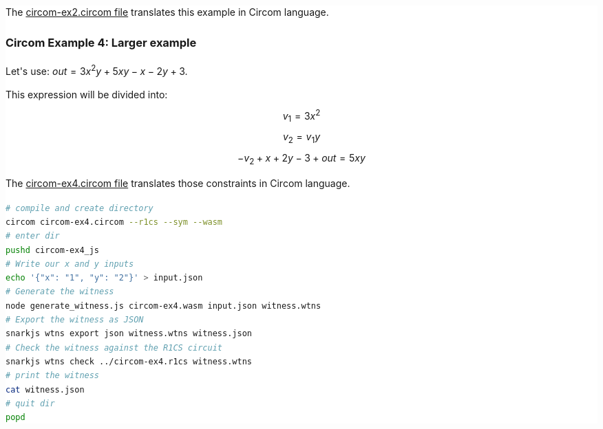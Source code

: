 
The [circom-ex2.circom file](./circom-ex2.circom) translates this example in Circom language.


### Circom Example 4: Larger example
Let's use: $out = 3x^2y + 5xy -x - 2 y + 3$.

This expression will be divided into:
$$v_1 = 3x^2$$
$$v_2 = v_1 y$$
$$-v_2 + x + 2y - 3 + out = 5xy$$

The [circom-ex4.circom file](./circom-ex4.circom) translates those constraints in Circom language.

```bash
# compile and create directory
circom circom-ex4.circom --r1cs --sym --wasm
# enter dir
pushd circom-ex4_js
# Write our x and y inputs
echo '{"x": "1", "y": "2"}' > input.json
# Generate the witness
node generate_witness.js circom-ex4.wasm input.json witness.wtns
# Export the witness as JSON
snarkjs wtns export json witness.wtns witness.json
# Check the witness against the R1CS circuit
snarkjs wtns check ../circom-ex4.r1cs witness.wtns
# print the witness
cat witness.json
# quit dir
popd
```
